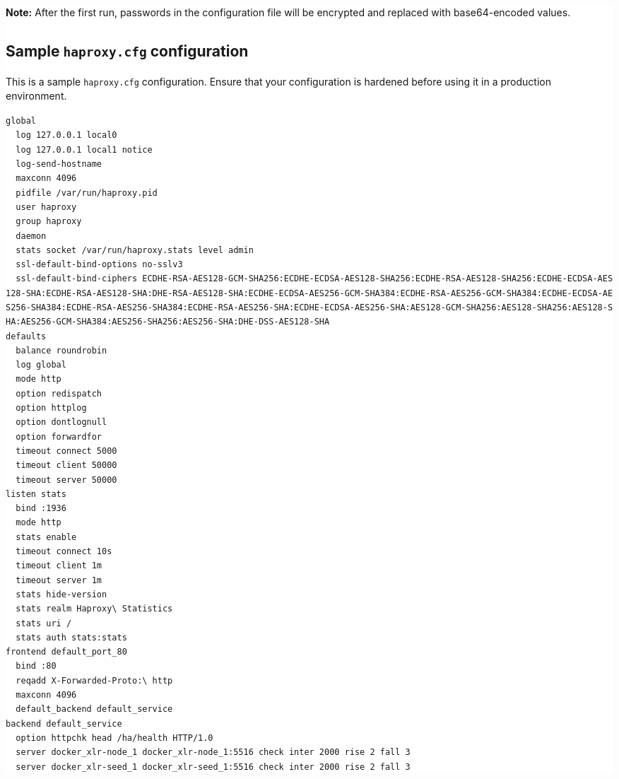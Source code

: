 **Note:** After the first run, passwords in the configuration file will be encrypted and replaced with base64-encoded values.

## Sample `haproxy.cfg` configuration

This is a sample `haproxy.cfg` configuration. Ensure that your configuration is hardened before using it in a production environment.

    global
      log 127.0.0.1 local0
      log 127.0.0.1 local1 notice
      log-send-hostname
      maxconn 4096
      pidfile /var/run/haproxy.pid
      user haproxy
      group haproxy
      daemon
      stats socket /var/run/haproxy.stats level admin
      ssl-default-bind-options no-sslv3
      ssl-default-bind-ciphers ECDHE-RSA-AES128-GCM-SHA256:ECDHE-ECDSA-AES128-SHA256:ECDHE-RSA-AES128-SHA256:ECDHE-ECDSA-AES128-SHA:ECDHE-RSA-AES128-SHA:DHE-RSA-AES128-SHA:ECDHE-ECDSA-AES256-GCM-SHA384:ECDHE-RSA-AES256-GCM-SHA384:ECDHE-ECDSA-AES256-SHA384:ECDHE-RSA-AES256-SHA384:ECDHE-RSA-AES256-SHA:ECDHE-ECDSA-AES256-SHA:AES128-GCM-SHA256:AES128-SHA256:AES128-SHA:AES256-GCM-SHA384:AES256-SHA256:AES256-SHA:DHE-DSS-AES128-SHA
    defaults
      balance roundrobin
      log global
      mode http
      option redispatch
      option httplog
      option dontlognull
      option forwardfor
      timeout connect 5000
      timeout client 50000
      timeout server 50000
    listen stats
      bind :1936
      mode http
      stats enable
      timeout connect 10s
      timeout client 1m
      timeout server 1m
      stats hide-version
      stats realm Haproxy\ Statistics
      stats uri /
      stats auth stats:stats
    frontend default_port_80
      bind :80
      reqadd X-Forwarded-Proto:\ http
      maxconn 4096
      default_backend default_service
    backend default_service
      option httpchk head /ha/health HTTP/1.0
      server docker_xlr-node_1 docker_xlr-node_1:5516 check inter 2000 rise 2 fall 3
      server docker_xlr-seed_1 docker_xlr-seed_1:5516 check inter 2000 rise 2 fall 3

